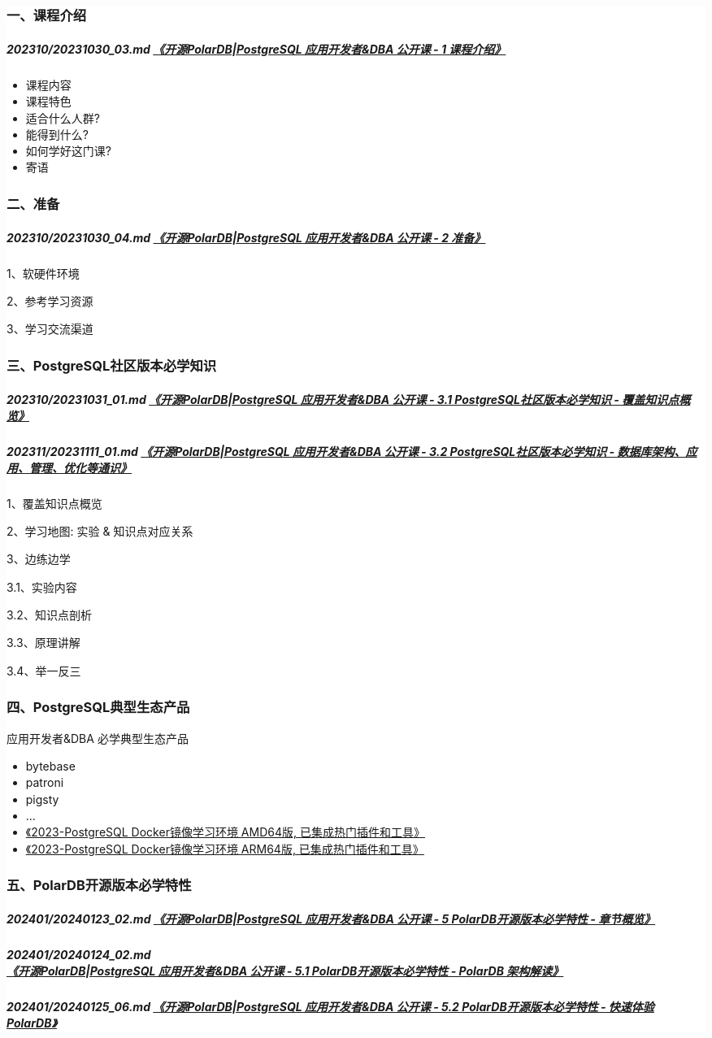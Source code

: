 ### 一、课程介绍  
##### 202310/20231030_03.md   [《开源PolarDB|PostgreSQL 应用开发者&DBA 公开课 - 1 课程介绍》](../202310/20231030_03.md)  
  
- 课程内容  
- 课程特色  
- 适合什么人群?  
- 能得到什么?  
- 如何学好这门课?  
- 寄语  
  
### 二、准备  
##### 202310/20231030_04.md   [《开源PolarDB|PostgreSQL 应用开发者&DBA 公开课 - 2 准备》](../202310/20231030_04.md)  
  
1、软硬件环境   
  
2、参考学习资源    
  
3、学习交流渠道    
  
### 三、PostgreSQL社区版本必学知识   
##### 202310/20231031_01.md   [《开源PolarDB|PostgreSQL 应用开发者&DBA 公开课 - 3.1 PostgreSQL社区版本必学知识 - 覆盖知识点概览》](../202310/20231031_01.md)  
##### 202311/20231111_01.md   [《开源PolarDB|PostgreSQL 应用开发者&DBA 公开课 - 3.2 PostgreSQL社区版本必学知识 - 数据库架构、应用、管理、优化等通识》](../202311/20231111_01.md)  
  
1、覆盖知识点概览  
  
2、学习地图: 实验 & 知识点对应关系      
  
3、边练边学  
  
3\.1、实验内容  
  
3\.2、知识点剖析  
  
3\.3、原理讲解  
  
3\.4、举一反三  
  
### 四、PostgreSQL典型生态产品   
  
应用开发者&DBA 必学典型生态产品  
- bytebase  
- patroni  
- pigsty  
- ...  
- [《2023-PostgreSQL Docker镜像学习环境 AMD64版, 已集成热门插件和工具》](../202307/20230710_03.md)
- [《2023-PostgreSQL Docker镜像学习环境 ARM64版, 已集成热门插件和工具》](../202308/20230814_02.md)      
  
### 五、PolarDB开源版本必学特性  
##### 202401/20240123_02.md   [《开源PolarDB|PostgreSQL 应用开发者&DBA 公开课 - 5 PolarDB开源版本必学特性 - 章节概览》](../202401/20240123_02.md)  
##### 202401/20240124_02.md   [《开源PolarDB|PostgreSQL 应用开发者&DBA 公开课 - 5.1 PolarDB开源版本必学特性 - PolarDB 架构解读》](../202401/20240124_02.md)  
##### 202401/20240125_06.md   [《开源PolarDB|PostgreSQL 应用开发者&DBA 公开课 - 5.2 PolarDB开源版本必学特性 - 快速体验 PolarDB》](../202401/20240125_06.md)  